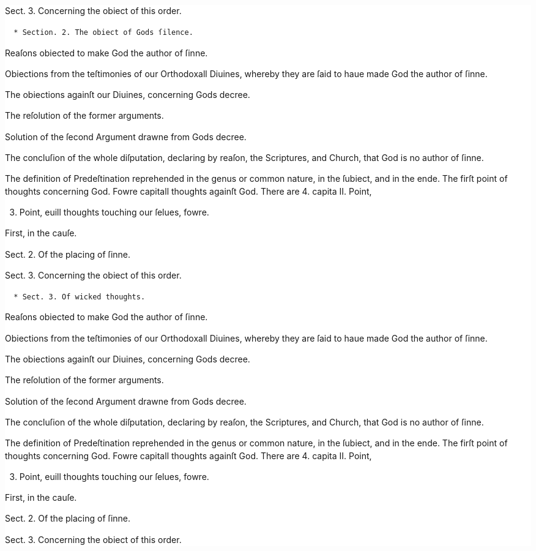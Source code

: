 Sect. 3. Concerning the obiect of this order.

      * Section. 2. The obiect of Gods ſilence.

Reaſons obiected to make God the author of ſinne.

Obiections from the teſtimonies of our Orthodoxall Diuines, whereby they are ſaid to haue made God the author of ſinne.

The obiections againſt our Diuines, concerning Gods decree.

The reſolution of the former arguments.

Solution of the ſecond Argument drawne from Gods decree.

The concluſion of the whole diſputation, declaring by reaſon, the Scriptures, and Church, that God is no author of ſinne.

The definition of Predeſtination reprehended in the genus or common nature, in the ſubiect, and in the ende.
The firſt point of thoughts concerning God.
Fowre capitall thoughts againſt God. There are 4. capita
II. Point,

3. Point, euill thoughts touching our ſelues, fowre.

First, in the cauſe.

Sect. 2. Of the placing of ſinne.

Sect. 3. Concerning the obiect of this order.

      * Sect. 3. Of wicked thoughts.

Reaſons obiected to make God the author of ſinne.

Obiections from the teſtimonies of our Orthodoxall Diuines, whereby they are ſaid to haue made God the author of ſinne.

The obiections againſt our Diuines, concerning Gods decree.

The reſolution of the former arguments.

Solution of the ſecond Argument drawne from Gods decree.

The concluſion of the whole diſputation, declaring by reaſon, the Scriptures, and Church, that God is no author of ſinne.

The definition of Predeſtination reprehended in the genus or common nature, in the ſubiect, and in the ende.
The firſt point of thoughts concerning God.
Fowre capitall thoughts againſt God. There are 4. capita
II. Point,

3. Point, euill thoughts touching our ſelues, fowre.

First, in the cauſe.

Sect. 2. Of the placing of ſinne.

Sect. 3. Concerning the obiect of this order.
